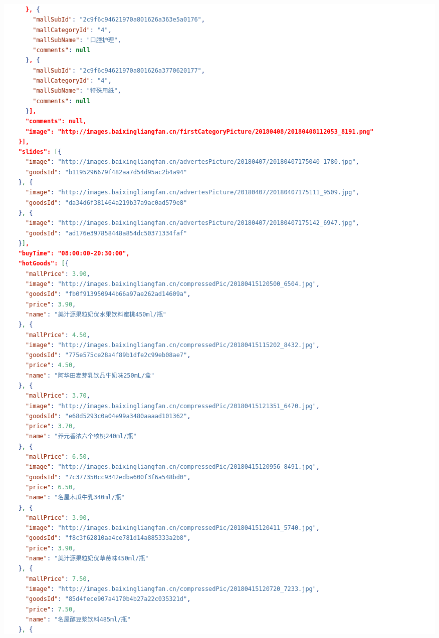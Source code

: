 ```json
      }, {
        "mallSubId": "2c9f6c94621970a801626a363e5a0176",
        "mallCategoryId": "4",
        "mallSubName": "口腔护理",
        "comments": null
      }, {
        "mallSubId": "2c9f6c94621970a801626a3770620177",
        "mallCategoryId": "4",
        "mallSubName": "特殊用纸",
        "comments": null
      }],
      "comments": null,
      "image": "http://images.baixingliangfan.cn/firstCategoryPicture/20180408/20180408112053_8191.png"
    }],
    "slides": [{
      "image": "http://images.baixingliangfan.cn/advertesPicture/20180407/20180407175040_1780.jpg",
      "goodsId": "b1195296679f482aa7d54d95ac2b4a94"
    }, {
      "image": "http://images.baixingliangfan.cn/advertesPicture/20180407/20180407175111_9509.jpg",
      "goodsId": "da34d6f381464a219b37a9ac0ad579e8"
    }, {
      "image": "http://images.baixingliangfan.cn/advertesPicture/20180407/20180407175142_6947.jpg",
      "goodsId": "ad176e397858448a854dc50371334faf"
    }],
    "buyTime": "08:00:00-20:30:00",
    "hotGoods": [{
      "mallPrice": 3.90,
      "image": "http://images.baixingliangfan.cn/compressedPic/20180415120500_6504.jpg",
      "goodsId": "fb0f913950944b66a97ae262ad14609a",
      "price": 3.90,
      "name": "美汁源果粒奶优水果饮料蜜桃450ml/瓶"
    }, {
      "mallPrice": 4.50,
      "image": "http://images.baixingliangfan.cn/compressedPic/20180415115202_8432.jpg",
      "goodsId": "775e575ce28a4f89b1dfe2c99eb08ae7",
      "price": 4.50,
      "name": "阿华田麦芽乳饮品牛奶味250mL/盒"
    }, {
      "mallPrice": 3.70,
      "image": "http://images.baixingliangfan.cn/compressedPic/20180415121351_6470.jpg",
      "goodsId": "e68d5293c0a04e99a3480aaaad101362",
      "price": 3.70,
      "name": "养元香浓六个核桃240ml/瓶"
    }, {
      "mallPrice": 6.50,
      "image": "http://images.baixingliangfan.cn/compressedPic/20180415120956_8491.jpg",
      "goodsId": "7c377350cc9342edba600f3f6a548bd0",
      "price": 6.50,
      "name": "名屋木瓜牛乳340ml/瓶"
    }, {
      "mallPrice": 3.90,
      "image": "http://images.baixingliangfan.cn/compressedPic/20180415120411_5740.jpg",
      "goodsId": "f8c3f62810aa4ce781d14a885333a2b8",
      "price": 3.90,
      "name": "美汁源果粒奶优草莓味450ml/瓶"
    }, {
      "mallPrice": 7.50,
      "image": "http://images.baixingliangfan.cn/compressedPic/20180415120720_7233.jpg",
      "goodsId": "85d4fece907a4170b4b27a22c035321d",
      "price": 7.50,
      "name": "名屋醇豆浆饮料485ml/瓶"
    }, {
```